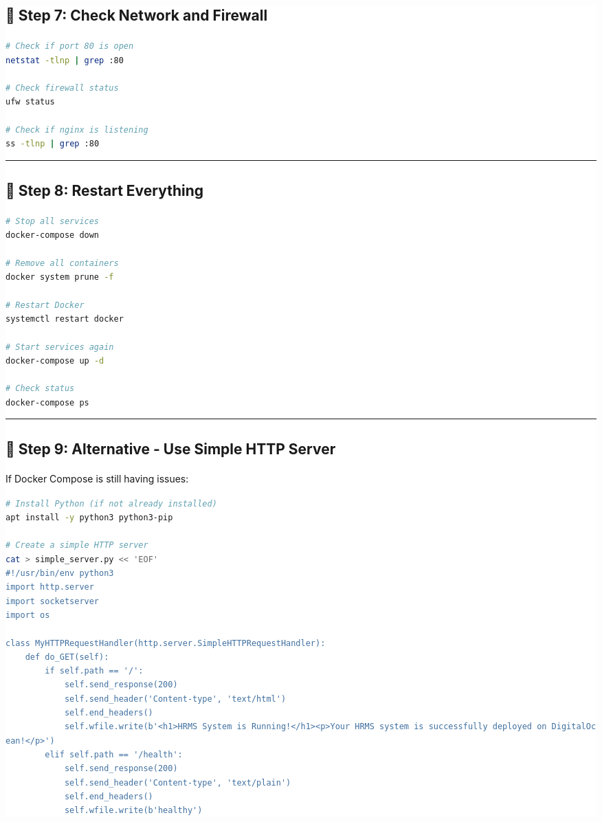 
## 🎯 **Step 7: Check Network and Firewall**

```bash
# Check if port 80 is open
netstat -tlnp | grep :80

# Check firewall status
ufw status

# Check if nginx is listening
ss -tlnp | grep :80
```

---

## 🎯 **Step 8: Restart Everything**

```bash
# Stop all services
docker-compose down

# Remove all containers
docker system prune -f

# Restart Docker
systemctl restart docker

# Start services again
docker-compose up -d

# Check status
docker-compose ps
```

---

## 🎯 **Step 9: Alternative - Use Simple HTTP Server**

If Docker Compose is still having issues:

```bash
# Install Python (if not already installed)
apt install -y python3 python3-pip

# Create a simple HTTP server
cat > simple_server.py << 'EOF'
#!/usr/bin/env python3
import http.server
import socketserver
import os

class MyHTTPRequestHandler(http.server.SimpleHTTPRequestHandler):
    def do_GET(self):
        if self.path == '/':
            self.send_response(200)
            self.send_header('Content-type', 'text/html')
            self.end_headers()
            self.wfile.write(b'<h1>HRMS System is Running!</h1><p>Your HRMS system is successfully deployed on DigitalOcean!</p>')
        elif self.path == '/health':
            self.send_response(200)
            self.send_header('Content-type', 'text/plain')
            self.end_headers()
            self.wfile.write(b'healthy')
```